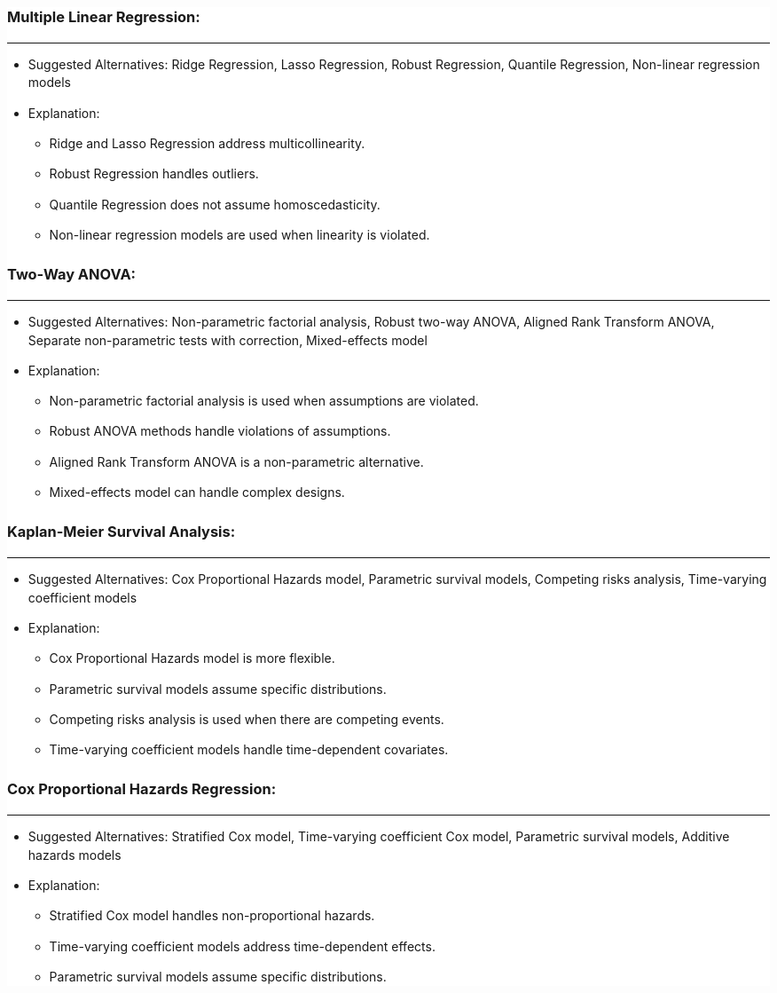 ### Multiple Linear Regression:
---------------------------------------------
- Suggested Alternatives: Ridge Regression, Lasso Regression, Robust Regression, Quantile Regression, Non-linear regression models

- Explanation:

	- Ridge and Lasso Regression address multicollinearity.

	- Robust Regression handles outliers.

	- Quantile Regression does not assume homoscedasticity.

	- Non-linear regression models are used when linearity is violated.

### Two-Way ANOVA:
---------------------------------------------
- Suggested Alternatives: Non-parametric factorial analysis, Robust two-way ANOVA, Aligned Rank Transform ANOVA, Separate non-parametric tests with correction, Mixed-effects model

- Explanation:

	- Non-parametric factorial analysis is used when assumptions are violated.

	- Robust ANOVA methods handle violations of assumptions.

	- Aligned Rank Transform ANOVA is a non-parametric alternative.

	- Mixed-effects model can handle complex designs.

### Kaplan-Meier Survival Analysis:
---------------------------------------------
- Suggested Alternatives: Cox Proportional Hazards model, Parametric survival models, Competing risks analysis, Time-varying coefficient models

- Explanation:

	- Cox Proportional Hazards model is more flexible.

	- Parametric survival models assume specific distributions.

	- Competing risks analysis is used when there are competing events.

	- Time-varying coefficient models handle time-dependent covariates.

### Cox Proportional Hazards Regression:
---------------------------------------------
- Suggested Alternatives: Stratified Cox model, Time-varying coefficient Cox model, Parametric survival models, Additive hazards models

- Explanation:

	- Stratified Cox model handles non-proportional hazards.

	- Time-varying coefficient models address time-dependent effects.

	- Parametric survival models assume specific distributions.
